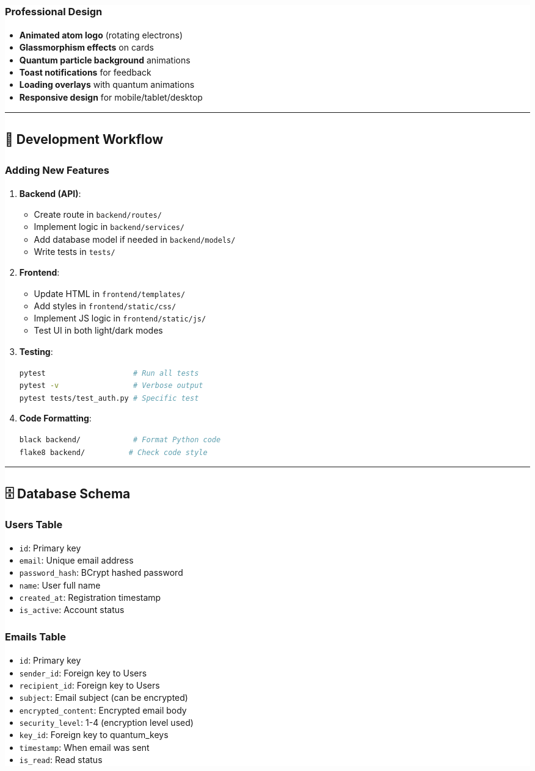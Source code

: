 ### Professional Design
- **Animated atom logo** (rotating electrons)
- **Glassmorphism effects** on cards
- **Quantum particle background** animations
- **Toast notifications** for feedback
- **Loading overlays** with quantum animations
- **Responsive design** for mobile/tablet/desktop

---

## 🔧 Development Workflow

### Adding New Features

1. **Backend (API)**:
   - Create route in `backend/routes/`
   - Implement logic in `backend/services/`
   - Add database model if needed in `backend/models/`
   - Write tests in `tests/`

2. **Frontend**:
   - Update HTML in `frontend/templates/`
   - Add styles in `frontend/static/css/`
   - Implement JS logic in `frontend/static/js/`
   - Test UI in both light/dark modes

3. **Testing**:
   ```bash
   pytest                    # Run all tests
   pytest -v                 # Verbose output
   pytest tests/test_auth.py # Specific test
   ```

4. **Code Formatting**:
   ```bash
   black backend/            # Format Python code
   flake8 backend/          # Check code style
   ```

---

## 🗄️ Database Schema

### Users Table
- `id`: Primary key
- `email`: Unique email address
- `password_hash`: BCrypt hashed password
- `name`: User full name
- `created_at`: Registration timestamp
- `is_active`: Account status

### Emails Table
- `id`: Primary key
- `sender_id`: Foreign key to Users
- `recipient_id`: Foreign key to Users
- `subject`: Email subject (can be encrypted)
- `encrypted_content`: Encrypted email body
- `security_level`: 1-4 (encryption level used)
- `key_id`: Foreign key to quantum_keys
- `timestamp`: When email was sent
- `is_read`: Read status
